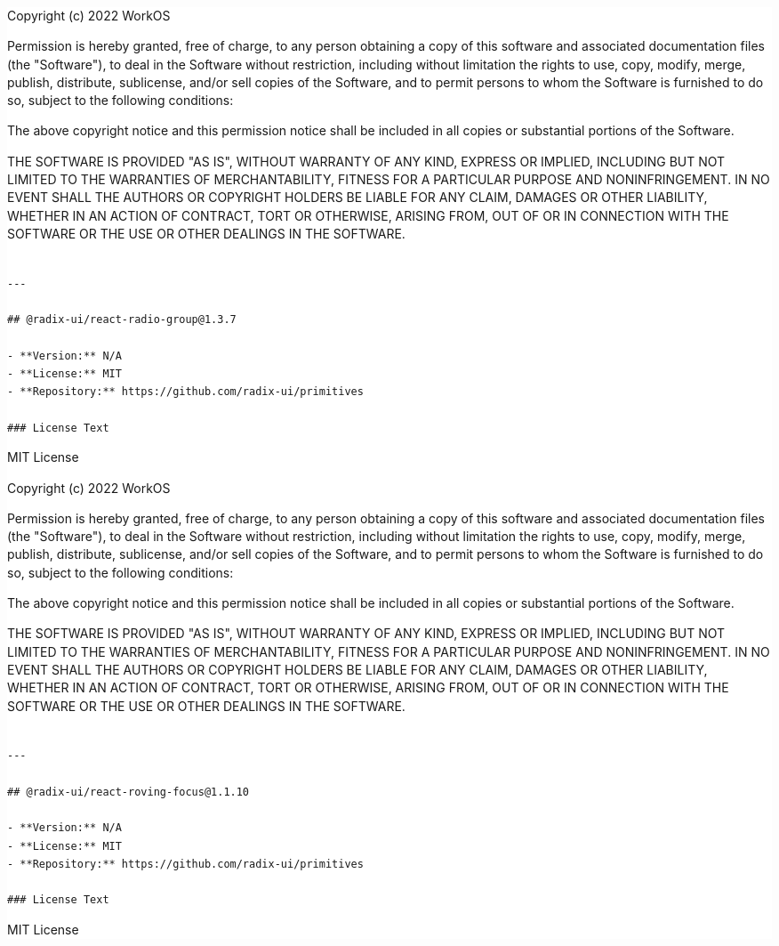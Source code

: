 Copyright (c) 2022 WorkOS

Permission is hereby granted, free of charge, to any person obtaining a copy
of this software and associated documentation files (the "Software"), to deal
in the Software without restriction, including without limitation the rights
to use, copy, modify, merge, publish, distribute, sublicense, and/or sell
copies of the Software, and to permit persons to whom the Software is
furnished to do so, subject to the following conditions:

The above copyright notice and this permission notice shall be included in all
copies or substantial portions of the Software.

THE SOFTWARE IS PROVIDED "AS IS", WITHOUT WARRANTY OF ANY KIND, EXPRESS OR
IMPLIED, INCLUDING BUT NOT LIMITED TO THE WARRANTIES OF MERCHANTABILITY,
FITNESS FOR A PARTICULAR PURPOSE AND NONINFRINGEMENT. IN NO EVENT SHALL THE
AUTHORS OR COPYRIGHT HOLDERS BE LIABLE FOR ANY CLAIM, DAMAGES OR OTHER
LIABILITY, WHETHER IN AN ACTION OF CONTRACT, TORT OR OTHERWISE, ARISING FROM,
OUT OF OR IN CONNECTION WITH THE SOFTWARE OR THE USE OR OTHER DEALINGS IN THE
SOFTWARE.
```

---

## @radix-ui/react-radio-group@1.3.7

- **Version:** N/A
- **License:** MIT
- **Repository:** https://github.com/radix-ui/primitives

### License Text

```
MIT License

Copyright (c) 2022 WorkOS

Permission is hereby granted, free of charge, to any person obtaining a copy
of this software and associated documentation files (the "Software"), to deal
in the Software without restriction, including without limitation the rights
to use, copy, modify, merge, publish, distribute, sublicense, and/or sell
copies of the Software, and to permit persons to whom the Software is
furnished to do so, subject to the following conditions:

The above copyright notice and this permission notice shall be included in all
copies or substantial portions of the Software.

THE SOFTWARE IS PROVIDED "AS IS", WITHOUT WARRANTY OF ANY KIND, EXPRESS OR
IMPLIED, INCLUDING BUT NOT LIMITED TO THE WARRANTIES OF MERCHANTABILITY,
FITNESS FOR A PARTICULAR PURPOSE AND NONINFRINGEMENT. IN NO EVENT SHALL THE
AUTHORS OR COPYRIGHT HOLDERS BE LIABLE FOR ANY CLAIM, DAMAGES OR OTHER
LIABILITY, WHETHER IN AN ACTION OF CONTRACT, TORT OR OTHERWISE, ARISING FROM,
OUT OF OR IN CONNECTION WITH THE SOFTWARE OR THE USE OR OTHER DEALINGS IN THE
SOFTWARE.
```

---

## @radix-ui/react-roving-focus@1.1.10

- **Version:** N/A
- **License:** MIT
- **Repository:** https://github.com/radix-ui/primitives

### License Text

```
MIT License
